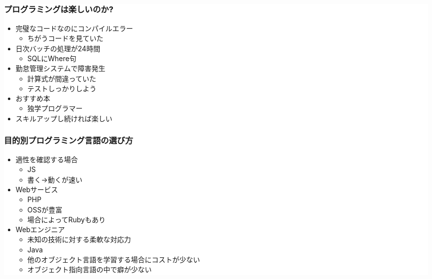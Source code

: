 ### プログラミングは楽しいのか?

- 完璧なコードなのにコンパイルエラー
    - ちがうコードを見ていた
- 日次バッチの処理が24時間
    - SQLにWhere句
- 勤怠管理システムで障害発生
    - 計算式が間違っていた
    - テストしっかりしよう
- おすすめ本
    - 独学プログラマー
- スキルアップし続ければ楽しい

### 目的別プログラミング言語の選び方

- 適性を確認する場合
    - JS
    - 書く→動くが速い
- Webサービス
    - PHP
    - OSSが豊富
    - 場合によってRubyもあり
- Webエンジニア
    - 未知の技術に対する柔軟な対応力
    - Java
    - 他のオブジェクト言語を学習する場合にコストが少ない
    - オブジェクト指向言語の中で癖が少ない
